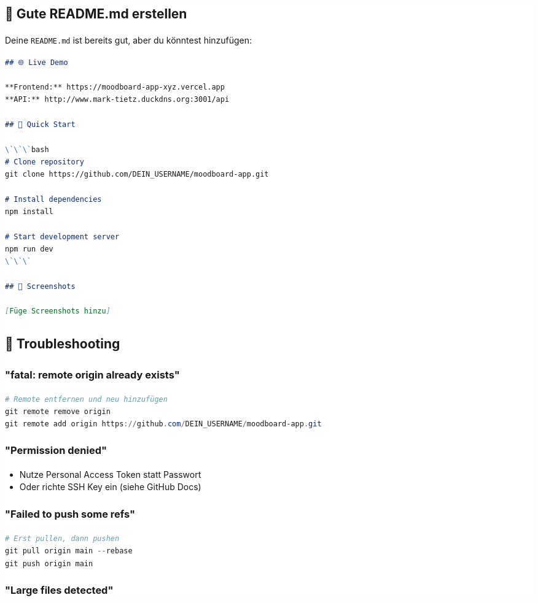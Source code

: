 ## 📝 Gute README.md erstellen

Deine `README.md` ist bereits gut, aber du könntest hinzufügen:

```markdown
## 🌐 Live Demo

**Frontend:** https://moodboard-app-xyz.vercel.app
**API:** http://www.mark-tietz.duckdns.org:3001/api

## 🚀 Quick Start

\`\`\`bash
# Clone repository
git clone https://github.com/DEIN_USERNAME/moodboard-app.git

# Install dependencies
npm install

# Start development server
npm run dev
\`\`\`

## 📸 Screenshots

[Füge Screenshots hinzu]
```

## 🐛 Troubleshooting

### "fatal: remote origin already exists"

```powershell
# Remote entfernen und neu hinzufügen
git remote remove origin
git remote add origin https://github.com/DEIN_USERNAME/moodboard-app.git
```

### "Permission denied"

- Nutze Personal Access Token statt Passwort
- Oder richte SSH Key ein (siehe GitHub Docs)

### "Failed to push some refs"

```powershell
# Erst pullen, dann pushen
git pull origin main --rebase
git push origin main
```

### "Large files detected"
